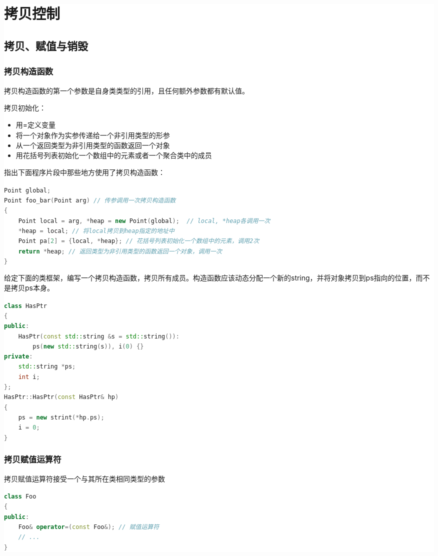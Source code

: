 # 拷贝控制

## 拷贝、赋值与销毁

### 拷贝构造函数

拷贝构造函数的第一个参数是自身类类型的引用，且任何额外参数都有默认值。

拷贝初始化：

- 用=定义变量
- 将一个对象作为实参传递给一个非引用类型的形参
- 从一个返回类型为非引用类型的函数返回一个对象
- 用花括号列表初始化一个数组中的元素或者一个聚合类中的成员

指出下面程序片段中那些地方使用了拷贝构造函数：

```C++
Point global;
Point foo_bar(Point arg) // 传参调用一次拷贝构造函数
{
    Point local = arg, *heap = new Point(global);  // local, *heap各调用一次
    *heap = local; // 将local拷贝到heap指定的地址中
    Point pa[2] = {local, *heap}; // 花括号列表初始化一个数组中的元素，调用2次
    return *heap; // 返回类型为非引用类型的函数返回一个对象，调用一次
}
```

给定下面的类框架，编写一个拷贝构造函数，拷贝所有成员。构造函数应该动态分配一个新的string，并将对象拷贝到ps指向的位置，而不是拷贝ps本身。

```C++
class HasPtr
{
public:
    HasPtr(const std::string &s = std::string()):
    	ps(new std::string(s)), i(0) {}
private:
    std::string *ps;
    int i;
};
HasPtr::HasPtr(const HasPtr& hp)
{
    ps = new strint(*hp.ps);
    i = 0;
}
```

### 拷贝赋值运算符

拷贝赋值运算符接受一个与其所在类相同类型的参数

```C++
class Foo
{
public:
    Foo& operator=(const Foo&); // 赋值运算符
    // ...
}
```
